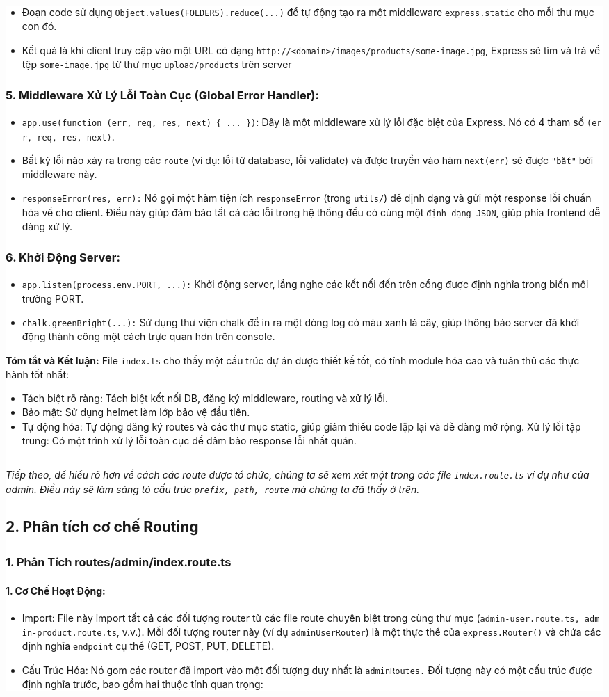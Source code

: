 - Đoạn code sử dụng `Object.values(FOLDERS).reduce(...)` để tự động tạo ra một middleware `express.static` cho mỗi thư mục con đó.

- Kết quả là khi client truy cập vào một URL có dạng `http://<domain>/images/products/some-image.jpg`, Express sẽ tìm và trả về tệp `some-image.jpg` từ thư mục `upload/products` trên server

### 5. Middleware Xử Lý Lỗi Toàn Cục (Global Error Handler):

- `app.use(function (err, req, res, next) { ... })`: Đây là một middleware xử lý lỗi đặc biệt của Express. Nó có 4 tham số `(err, req, res, next)`.

- Bất kỳ lỗi nào xảy ra trong các `route` (ví dụ: lỗi từ database, lỗi validate) và được truyền vào hàm `next(err)` sẽ được `"bắt"` bởi middleware này.

- `responseError(res, err):` Nó gọi một hàm tiện ích `responseError` (trong `utils/`) để định dạng và gửi một response lỗi chuẩn hóa về cho client. Điều này giúp đảm bảo tất cả các lỗi trong hệ thống đều có cùng một `định dạng JSON`, giúp phía frontend dễ dàng xử lý.

### 6. Khởi Động Server:
- `app.listen(process.env.PORT, ...):` Khởi động server, lắng nghe các kết nối đến trên cổng được định nghĩa trong biến môi trường PORT.

- `chalk.greenBright(...):` Sử dụng thư viện chalk để in ra một dòng log có màu xanh lá cây, giúp thông báo server đã khởi động thành công một cách trực quan hơn trên console.


**Tóm tắt và Kết luận:**
File `index.ts` cho thấy một cấu trúc dự án được thiết kế tốt, có tính module hóa cao và tuân thủ các thực hành tốt nhất:

- Tách biệt rõ ràng: Tách biệt kết nối DB, đăng ký middleware, routing và xử lý lỗi.
- Bảo mật: Sử dụng helmet làm lớp bảo vệ đầu tiên.
- Tự động hóa: Tự động đăng ký routes và các thư mục static, giúp giảm thiểu code lặp lại và dễ dàng mở rộng.
Xử lý lỗi tập trung: Có một trình xử lý lỗi toàn cục để đảm bảo response lỗi nhất quán.

---
*Tiếp theo, để hiểu rõ hơn về cách các route được tổ chức, chúng ta sẽ xem xét một trong các file `index.route.ts` ví dụ như của admin. Điều này sẽ làm sáng tỏ cấu trúc `prefix, path, route` mà chúng ta đã thấy ở trên.*

## 2. Phân tích cơ chế Routing

### 1. Phân Tích routes/admin/index.route.ts

#### 1. Cơ Chế Hoạt Động:
- Import: File này import tất cả các đối tượng router từ các file route chuyên biệt trong cùng thư mục (`admin-user.route.ts, admin-product.route.ts`, v.v.). Mỗi đối tượng router này (ví dụ `adminUserRouter`) là một thực thể của `express.Router()` và chứa các định nghĩa `endpoint` cụ thể (GET, POST, PUT, DELETE).

- Cấu Trúc Hóa: Nó gom các router đã import vào một đối tượng duy nhất là `adminRoutes.` Đối tượng này có một cấu trúc được định nghĩa trước, bao gồm hai thuộc tính quan trọng:
